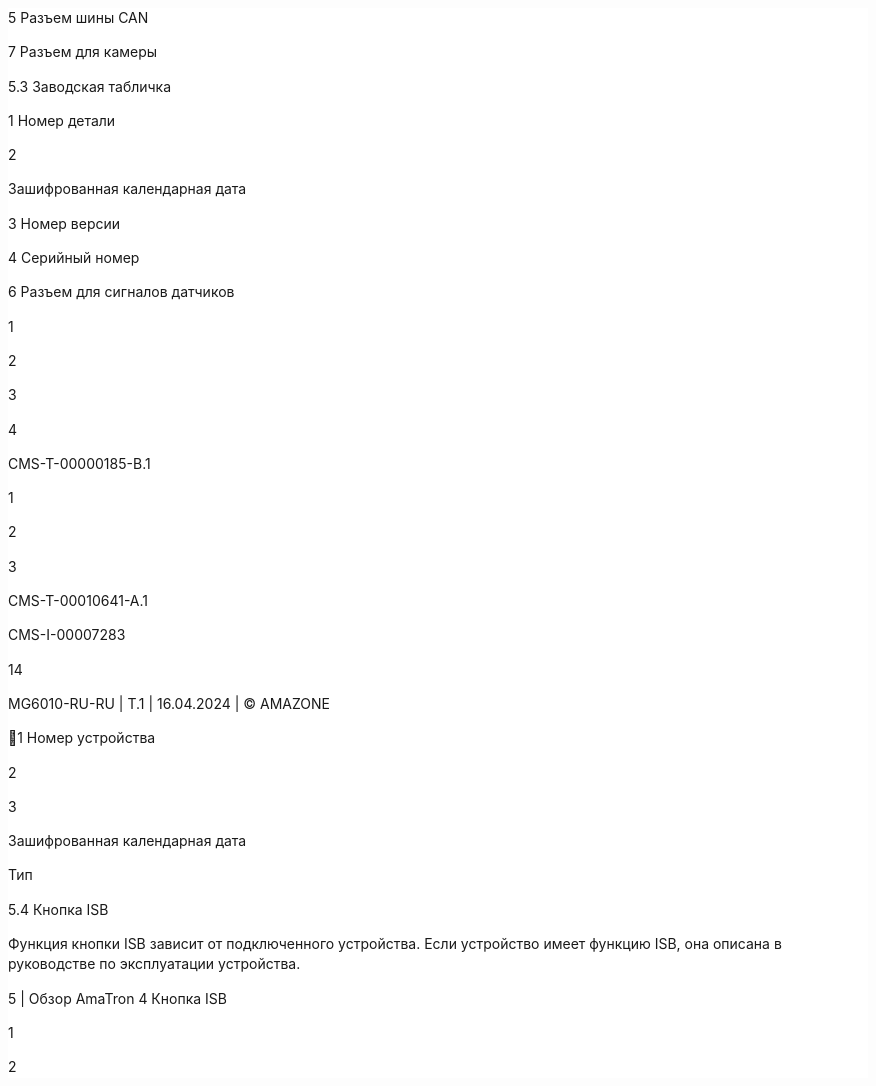 5 Разъем шины CAN

7 Разъем для камеры

5.3 Заводская табличка

1 Номер детали

2

Зашифрованная календарная дата

3 Номер версии

4 Серийный номер

6 Разъем для сигналов датчиков

1

2

3

4

CMS-T-00000185-B.1

1

2

3

CMS-T-00010641-A.1

CMS-I-00007283

14

MG6010-RU-RU | T.1 | 16.04.2024 | © AMAZONE

1 Номер устройства

2

3

Зашифрованная календарная дата

Тип

5.4 Кнопка ISB

Функция кнопки ISB зависит от подключенного
устройства. Если устройство имеет функцию ISB,
она описана в руководстве по эксплуатации
устройства.

5 | Обзор AmaTron 4
Кнопка ISB

1

2
